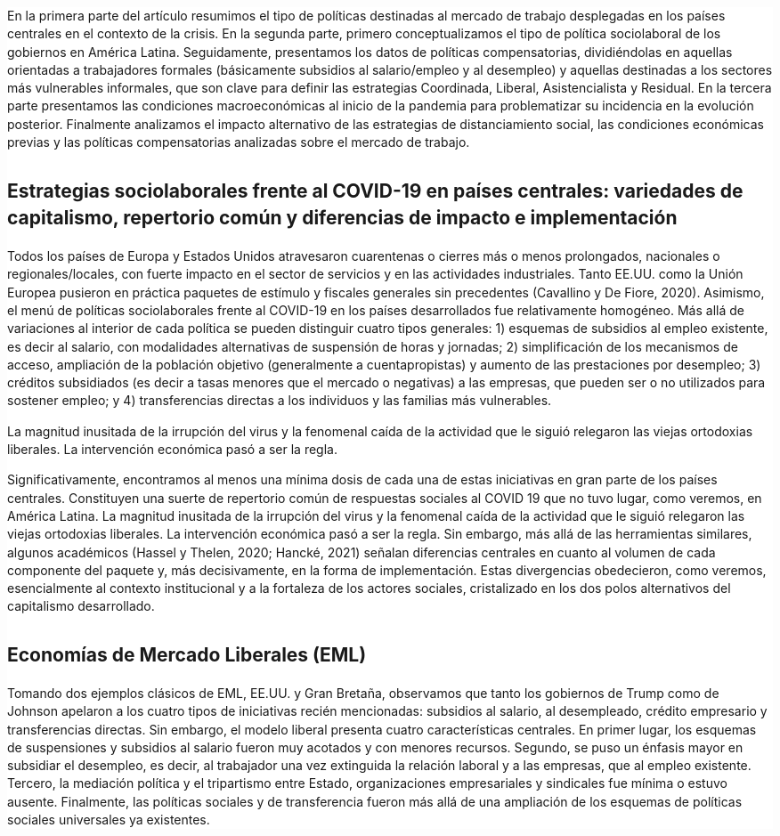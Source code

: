 En la primera parte del artículo resumimos el tipo de políticas destinadas al mercado de trabajo desplegadas en los países centrales en el contexto de la crisis. En la segunda parte, primero conceptualizamos el tipo de política sociolaboral de los gobiernos en América Latina. Seguidamente, presentamos los datos de políticas compensatorias, dividiéndolas en aquellas orientadas a trabajadores formales (básicamente subsidios al salario/empleo y al desempleo) y aquellas destinadas a los sectores más vulnerables informales, que son clave para definir las estrategias Coordinada, Liberal, Asistencialista y Residual. En la tercera parte presentamos las condiciones macroeconómicas al inicio de la pandemia para problematizar su incidencia en la evolución posterior. Finalmente analizamos el impacto alternativo de las estrategias de distanciamiento social, las condiciones económicas previas y las políticas compensatorias analizadas sobre el mercado de trabajo.

## Estrategias sociolaborales frente al COVID-19 en países centrales: variedades de capitalismo, repertorio común y diferencias de impacto e implementación

Todos los países de Europa y Estados Unidos atravesaron cuarentenas o cierres más o menos prolongados, nacionales o regionales/locales, con fuerte impacto en el sector de servicios y en las actividades industriales. Tanto EE.UU. como la Unión Europea pusieron en práctica paquetes de estímulo y fiscales generales sin precedentes (Cavallino y De Fiore, 2020). Asimismo, el menú de políticas sociolaborales frente al COVID-19 en los países desarrollados fue relativamente homogéneo. Más allá de variaciones al interior de cada política se pueden distinguir cuatro tipos generales: 1) esquemas de subsidios al empleo existente, es decir al salario, con modalidades alternativas de suspensión de horas y jornadas; 2) simplificación de los mecanismos de acceso, ampliación de la población objetivo (generalmente a cuentapropistas) y aumento de las prestaciones por desempleo; 3) créditos subsidiados (es decir a tasas menores que el mercado o negativas) a las empresas, que pueden ser o no utilizados para sostener empleo; y 4) transferencias directas a los individuos y las familias más vulnerables.

La magnitud inusitada de la irrupción del virus y la fenomenal caída de la actividad que le siguió relegaron las viejas ortodoxias liberales. La intervención económica pasó a ser la regla.

Significativamente, encontramos al menos una mínima dosis de cada una de estas iniciativas en gran parte de los países centrales. Constituyen una suerte de repertorio común de respuestas sociales al COVID 19 que no tuvo lugar, como veremos, en América Latina. La magnitud inusitada de la irrupción del virus y la fenomenal caída de la actividad que le siguió relegaron las viejas ortodoxias liberales. La intervención económica pasó a ser la regla. Sin embargo, más allá de las herramientas similares, algunos académicos (Hassel y Thelen, 2020; Hancké, 2021) señalan diferencias centrales en cuanto al volumen de cada componente del paquete y, más decisivamente, en la forma de implementación. Estas divergencias obedecieron, como veremos, esencialmente al contexto institucional y a la fortaleza de los actores sociales, cristalizado en los dos polos alternativos del capitalismo desarrollado.

## Economías de Mercado Liberales (EML)

Tomando dos ejemplos clásicos de EML, EE.UU. y Gran Bretaña, observamos que tanto los gobiernos de Trump como de Johnson apelaron a los cuatro tipos de iniciativas recién mencionadas: subsidios al salario, al desempleado, crédito empresario y transferencias directas. Sin embargo, el modelo liberal presenta cuatro características centrales. En primer lugar, los esquemas de suspensiones y subsidios al salario fueron muy acotados y con menores recursos. Segundo, se puso un énfasis mayor en subsidiar el desempleo, es decir, al trabajador una vez extinguida la relación laboral y a las empresas, que al empleo existente. Tercero, la mediación política y el tripartismo entre Estado, organizaciones empresariales y sindicales fue mínima o estuvo ausente. Finalmente, las políticas sociales y de transferencia fueron más allá de una ampliación de los esquemas de políticas sociales universales ya existentes.
